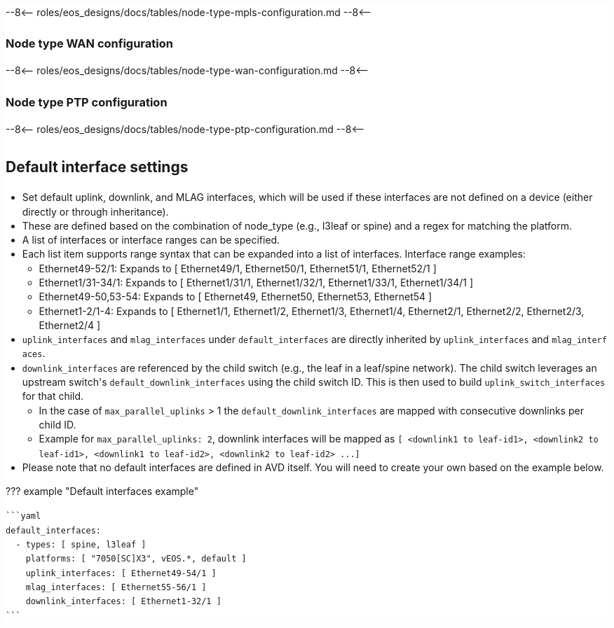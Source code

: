 --8<--
roles/eos_designs/docs/tables/node-type-mpls-configuration.md
--8<--

### Node type WAN configuration

--8<--
roles/eos_designs/docs/tables/node-type-wan-configuration.md
--8<--

### Node type PTP configuration

--8<--
roles/eos_designs/docs/tables/node-type-ptp-configuration.md
--8<--

## Default interface settings

- Set default uplink, downlink, and MLAG interfaces, which will be used if these interfaces are not defined on a device (either directly or through inheritance).
- These are defined based on the combination of node_type (e.g., l3leaf or spine) and a regex for matching the platform.
- A list of interfaces or interface ranges can be specified.
- Each list item supports range syntax that can be expanded into a list of interfaces. Interface range examples:
  - Ethernet49-52/1: Expands to [ Ethernet49/1, Ethernet50/1, Ethernet51/1, Ethernet52/1 ]
  - Ethernet1/31-34/1: Expands to [ Ethernet1/31/1, Ethernet1/32/1, Ethernet1/33/1, Ethernet1/34/1 ]
  - Ethernet49-50,53-54: Expands to [ Ethernet49, Ethernet50, Ethernet53, Ethernet54 ]
  - Ethernet1-2/1-4: Expands to [ Ethernet1/1, Ethernet1/2, Ethernet1/3, Ethernet1/4, Ethernet2/1, Ethernet2/2, Ethernet2/3, Ethernet2/4 ]
- `uplink_interfaces` and `mlag_interfaces` under `default_interfaces` are directly inherited by `uplink_interfaces` and `mlag_interfaces`.
- `downlink_interfaces` are referenced by the child switch (e.g., the leaf in a leaf/spine network). The child switch leverages an upstream switch's `default_downlink_interfaces` using the child switch ID.  This is then used to build `uplink_switch_interfaces` for that child.
  - In the case of `max_parallel_uplinks` > 1 the `default_downlink_interfaces` are mapped with consecutive downlinks per child ID.
  - Example for `max_parallel_uplinks: 2`, downlink interfaces will be mapped as `[ <downlink1 to leaf-id1>, <downlink2 to leaf-id1>, <downlink1 to leaf-id2>, <downlink2 to leaf-id2> ...]`
- Please note that no default interfaces are defined in AVD itself. You will need to create your own based on the example below.

??? example "Default interfaces example"

    ```yaml
    default_interfaces:
      - types: [ spine, l3leaf ]
        platforms: [ "7050[SC]X3", vEOS.*, default ]
        uplink_interfaces: [ Ethernet49-54/1 ]
        mlag_interfaces: [ Ethernet55-56/1 ]
        downlink_interfaces: [ Ethernet1-32/1 ]
    ```
